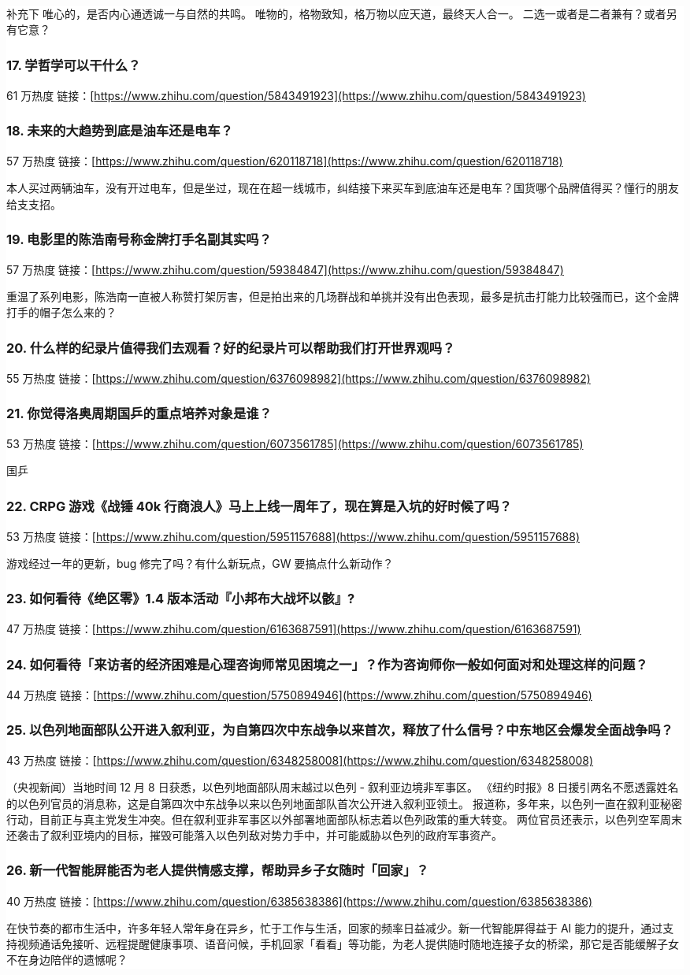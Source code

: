 补充下 唯心的，是否内心通透诚一与自然的共鸣。 唯物的，格物致知，格万物以应天道，最终天人合一。 二选一或者是二者兼有？或者另有它意？

### 17. 学哲学可以干什么？
61 万热度 链接：[https://www.zhihu.com/question/5843491923](https://www.zhihu.com/question/5843491923)



### 18. 未来的大趋势到底是油车还是电车？
57 万热度 链接：[https://www.zhihu.com/question/620118718](https://www.zhihu.com/question/620118718)

本人买过两辆油车，没有开过电车，但是坐过，现在在超一线城市，纠结接下来买车到底油车还是电车？国货哪个品牌值得买？懂行的朋友给支支招。

### 19. 电影里的陈浩南号称金牌打手名副其实吗？
57 万热度 链接：[https://www.zhihu.com/question/59384847](https://www.zhihu.com/question/59384847)

重温了系列电影，陈浩南一直被人称赞打架厉害，但是拍出来的几场群战和单挑并没有出色表现，最多是抗击打能力比较强而已，这个金牌打手的帽子怎么来的？

### 20. 什么样的纪录片值得我们去观看？好的纪录片可以帮助我们打开世界观吗？
55 万热度 链接：[https://www.zhihu.com/question/6376098982](https://www.zhihu.com/question/6376098982)



### 21. 你觉得洛奥周期国乒的重点培养对象是谁？
53 万热度 链接：[https://www.zhihu.com/question/6073561785](https://www.zhihu.com/question/6073561785)

国乒

### 22. CRPG 游戏《战锤 40k 行商浪人》马上上线一周年了，现在算是入坑的好时候了吗？
53 万热度 链接：[https://www.zhihu.com/question/5951157688](https://www.zhihu.com/question/5951157688)

游戏经过一年的更新，bug 修完了吗？有什么新玩点，GW 要搞点什么新动作？

### 23. 如何看待《绝区零》1.4 版本活动『小邦布大战坏以骸』?
47 万热度 链接：[https://www.zhihu.com/question/6163687591](https://www.zhihu.com/question/6163687591)



### 24. 如何看待「来访者的经济困难是心理咨询师常见困境之一」？作为咨询师你一般如何面对和处理这样的问题？
44 万热度 链接：[https://www.zhihu.com/question/5750894946](https://www.zhihu.com/question/5750894946)



### 25. 以色列地面部队公开进入叙利亚，为自第四次中东战争以来首次，释放了什么信号？中东地区会爆发全面战争吗？
43 万热度 链接：[https://www.zhihu.com/question/6348258008](https://www.zhihu.com/question/6348258008)

（央视新闻）当地时间 12 月 8 日获悉，以色列地面部队周末越过以色列 - 叙利亚边境非军事区。 《纽约时报》8 日援引两名不愿透露姓名的以色列官员的消息称，这是自第四次中东战争以来以色列地面部队首次公开进入叙利亚领土。 报道称，多年来，以色列一直在叙利亚秘密行动，目前正与真主党发生冲突。但在叙利亚非军事区以外部署地面部队标志着以色列政策的重大转变。 两位官员还表示，以色列空军周末还袭击了叙利亚境内的目标，摧毁可能落入以色列敌对势力手中，并可能威胁以色列的政府军事资产。 

### 26. 新一代智能屏能否为老人提供情感支撑，帮助异乡子女随时「回家」？
40 万热度 链接：[https://www.zhihu.com/question/6385638386](https://www.zhihu.com/question/6385638386)

在快节奏的都市生活中，许多年轻人常年身在异乡，忙于工作与生活，回家的频率日益减少。新一代智能屏得益于 AI 能力的提升，通过支持视频通话免接听、远程提醒健康事项、语音问候，手机回家「看看」等功能，为老人提供随时随地连接子女的桥梁，那它是否能缓解子女不在身边陪伴的遗憾呢？
